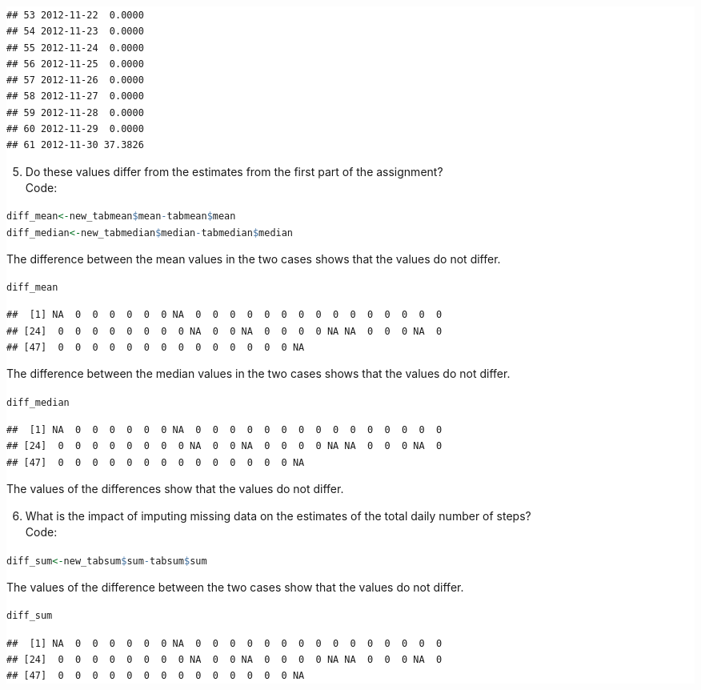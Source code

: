 ```
## 53 2012-11-22  0.0000
## 54 2012-11-23  0.0000
## 55 2012-11-24  0.0000
## 56 2012-11-25  0.0000
## 57 2012-11-26  0.0000
## 58 2012-11-27  0.0000
## 59 2012-11-28  0.0000
## 60 2012-11-29  0.0000
## 61 2012-11-30 37.3826
```
  
5. Do these values differ from the estimates from the first part of the assignment?  
Code:  

```r
diff_mean<-new_tabmean$mean-tabmean$mean
diff_median<-new_tabmedian$median-tabmedian$median
```
The difference between the mean values in the two cases shows that the values do not differ.  

```r
diff_mean
```

```
##  [1] NA  0  0  0  0  0  0 NA  0  0  0  0  0  0  0  0  0  0  0  0  0  0  0
## [24]  0  0  0  0  0  0  0  0 NA  0  0 NA  0  0  0  0 NA NA  0  0  0 NA  0
## [47]  0  0  0  0  0  0  0  0  0  0  0  0  0  0 NA
```
The difference between the median values in the two cases shows that the values do not differ.  

```r
diff_median
```

```
##  [1] NA  0  0  0  0  0  0 NA  0  0  0  0  0  0  0  0  0  0  0  0  0  0  0
## [24]  0  0  0  0  0  0  0  0 NA  0  0 NA  0  0  0  0 NA NA  0  0  0 NA  0
## [47]  0  0  0  0  0  0  0  0  0  0  0  0  0  0 NA
```
The values of the differences show that the values do not differ.  

6. What is the impact of imputing missing data on the estimates of the total daily number of steps?  
Code:  

```r
diff_sum<-new_tabsum$sum-tabsum$sum
```
The values of the difference between the two cases show that the values do not differ.

```r
diff_sum
```

```
##  [1] NA  0  0  0  0  0  0 NA  0  0  0  0  0  0  0  0  0  0  0  0  0  0  0
## [24]  0  0  0  0  0  0  0  0 NA  0  0 NA  0  0  0  0 NA NA  0  0  0 NA  0
## [47]  0  0  0  0  0  0  0  0  0  0  0  0  0  0 NA
```
  